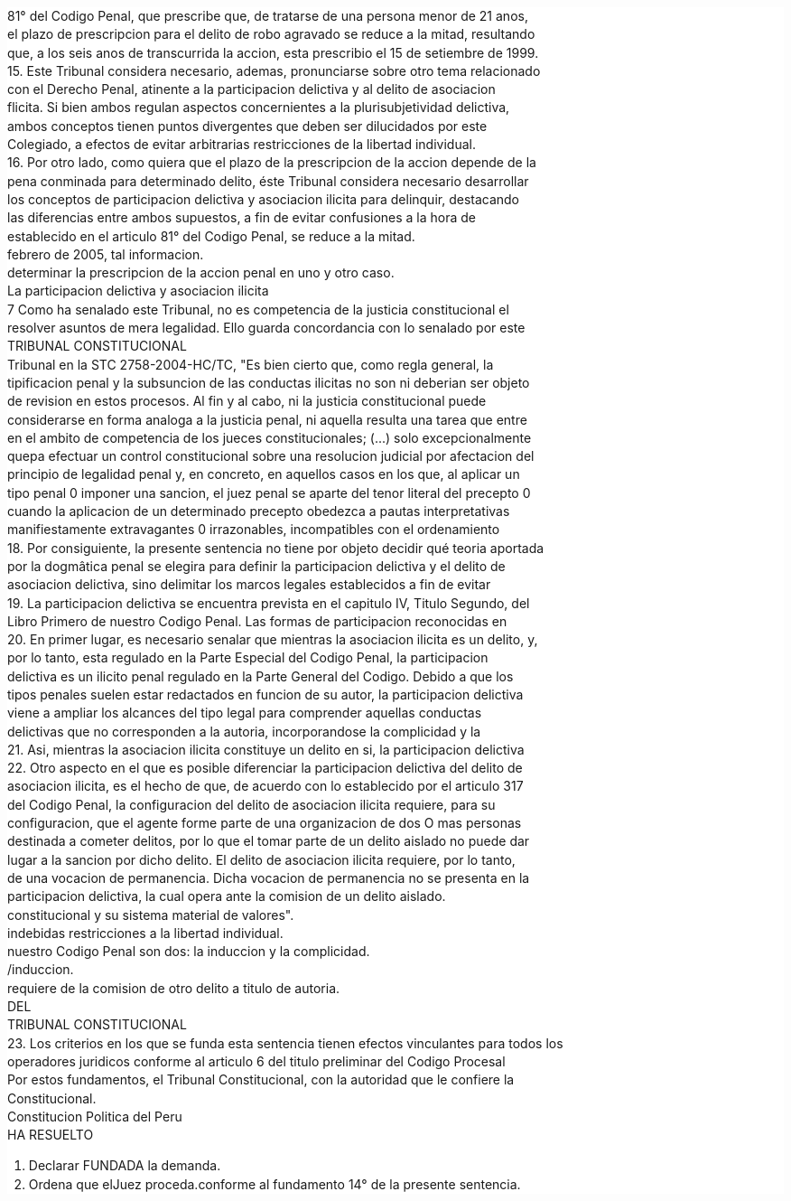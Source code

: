81° del Codigo Penal, que prescribe que, de tratarse de una persona menor de 21 anos,  
el plazo de prescripcion para el delito de robo agravado se reduce a la mitad, resultando  
que, a los seis anos de transcurrida la accion, esta prescribio el 15 de setiembre de 1999.  
15. Este Tribunal considera necesario, ademas, pronunciarse sobre otro tema relacionado  
con el Derecho Penal, atinente a la participacion delictiva y al delito de asociacion  
flicita. Si bien ambos regulan aspectos concernientes a la plurisubjetividad delictiva,  
ambos conceptos tienen puntos divergentes que deben ser dilucidados por este  
Colegiado, a efectos de evitar arbitrarias restricciones de la libertad individual.  
16. Por otro lado, como quiera que el plazo de la prescripcion de la accion depende de la  
pena conminada para determinado delito, éste Tribunal considera necesario desarrollar  
los conceptos de participacion delictiva y asociacion ilicita para delinquir, destacando  
las diferencias entre ambos supuestos, a fin de evitar confusiones a la hora de  
establecido en el articulo 81° del Codigo Penal, se reduce a la mitad.  
febrero de 2005, tal informacion.  
determinar la prescripcion de la accion penal en uno y otro caso.  
La participacion delictiva y asociacion ilicita  
7 Como ha senalado este Tribunal, no es competencia de la justicia constitucional el  
resolver asuntos de mera legalidad. Ello guarda concordancia con lo senalado por este  
TRIBUNAL CONSTITUCIONAL  
Tribunal en la STC 2758-2004-HC/TC, "Es bien cierto que, como regla general, la  
tipificacion penal y la subsuncion de las conductas ilicitas no son ni deberian ser objeto  
de revision en estos procesos. Al fin y al cabo, ni la justicia constitucional puede  
considerarse en forma analoga a la justicia penal, ni aquella resulta una tarea que entre  
en el ambito de competencia de los jueces constitucionales; (...) solo excepcionalmente  
quepa efectuar un control constitucional sobre una resolucion judicial por afectacion del  
principio de legalidad penal y, en concreto, en aquellos casos en los que, al aplicar un  
tipo penal 0 imponer una sancion, el juez penal se aparte del tenor literal del precepto 0  
cuando la aplicacion de un determinado precepto obedezca a pautas interpretativas  
manifiestamente extravagantes 0 irrazonables, incompatibles con el ordenamiento  
18. Por consiguiente, la presente sentencia no tiene por objeto decidir qué teoria aportada  
por la dogmâtica penal se elegira para definir la participacion delictiva y el delito de  
asociacion delictiva, sino delimitar los marcos legales establecidos a fin de evitar  
19. La participacion delictiva se encuentra prevista en el capitulo IV, Titulo Segundo, del  
Libro Primero de nuestro Codigo Penal. Las formas de participacion reconocidas en  
20. En primer lugar, es necesario senalar que mientras la asociacion ilicita es un delito, y,  
por lo tanto, esta regulado en la Parte Especial del Codigo Penal, la participacion  
delictiva es un ilicito penal regulado en la Parte General del Codigo. Debido a que los  
tipos penales suelen estar redactados en funcion de su autor, la participacion delictiva  
viene a ampliar los alcances del tipo legal para comprender aquellas conductas  
delictivas que no corresponden a la autoria, incorporandose la complicidad y la  
21. Asi, mientras la asociacion ilicita constituye un delito en si, la participacion delictiva  
22. Otro aspecto en el que es posible diferenciar la participacion delictiva del delito de  
asociacion ilicita, es el hecho de que, de acuerdo con lo establecido por el articulo 317  
del Codigo Penal, la configuracion del delito de asociacion ilicita requiere, para su  
configuracion, que el agente forme parte de una organizacion de dos O mas personas  
destinada a cometer delitos, por lo que el tomar parte de un delito aislado no puede dar  
lugar a la sancion por dicho delito. El delito de asociacion ilicita requiere, por lo tanto,  
de una vocacion de permanencia. Dicha vocacion de permanencia no se presenta en la  
participacion delictiva, la cual opera ante la comision de un delito aislado.  
constitucional y su sistema material de valores".  
indebidas restricciones a la libertad individual.  
nuestro Codigo Penal son dos: la induccion y la complicidad.  
/induccion.  
requiere de la comision de otro delito a titulo de autoria.  
DEL  
TRIBUNAL CONSTITUCIONAL  
23. Los criterios en los que se funda esta sentencia tienen efectos vinculantes para todos los  
operadores juridicos conforme al articulo 6 del titulo preliminar del Codigo Procesal  
Por estos fundamentos, el Tribunal Constitucional, con la autoridad que le confiere la  
Constitucional.  
Constitucion Politica del Peru  
HA RESUELTO  
1. Declarar FUNDADA la demanda.  
2. Ordena que elJuez proceda.conforme al fundamento 14° de la presente sentencia.  